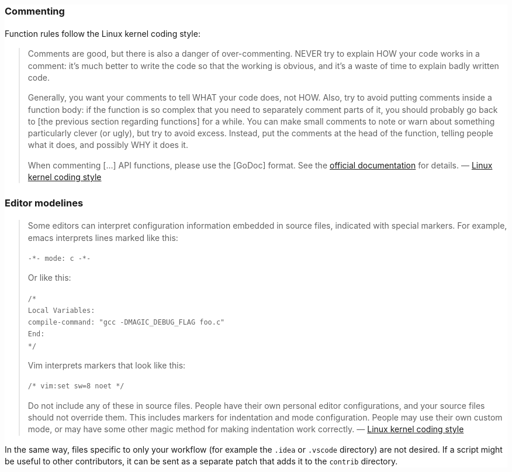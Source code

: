 ### Commenting

Function rules follow the Linux kernel coding style:

> Comments are good, but there is also a danger of over-commenting. NEVER try
> to explain HOW your code works in a comment: it’s much better to write the
> code so that the working is obvious, and it’s a waste of time to explain
> badly written code.
>
> Generally, you want your comments to tell WHAT your code does, not HOW. Also,
> try to avoid putting comments inside a function body: if the function is so
> complex that you need to separately comment parts of it, you should probably
> go back to [the previous section regarding functions] for a while. You can
> make small comments to note or warn about something particularly clever (or
> ugly), but try to avoid excess. Instead, put the comments at the head of the
> function, telling people what it does, and possibly WHY it does it.
>
> When commenting […] API functions, please use the [GoDoc] format. See the
> [official documentation][godoc-comments] for details.
> — [Linux kernel coding style][linux-coding-style]

### Editor modelines

> Some editors can interpret configuration information embedded in source
> files, indicated with special markers. For example, emacs interprets lines
> marked like this:
>
>     -*- mode: c -*-
>
> Or like this:
>
>     /*
>     Local Variables:
>     compile-command: "gcc -DMAGIC_DEBUG_FLAG foo.c"
>     End:
>     */
>
> Vim interprets markers that look like this:
>
>     /* vim:set sw=8 noet */
>
> Do not include any of these in source files. People have their own personal
> editor configurations, and your source files should not override them. This
> includes markers for indentation and mode configuration. People may use
> their own custom mode, or may have some other magic method for making
> indentation work correctly.
> — [Linux kernel coding style][linux-coding-style]

In the same way, files specific to only your workflow (for example the `.idea`
or `.vscode` directory) are not desired. If a script might be useful to other
contributors, it can be sent as a separate patch that adds it to the `contrib`
directory. 


[git-notes]: https://git-scm.com/docs/git-notes
[web-ui]: https://lists.sr.ht/~shrik3/rustubs/patches
[git-send-email-tutorial]: https://git-send-email.io/
[git-trailers]: https://git.wiki.kernel.org/index.php/CommitMessageConventions
[godoc-comments]: https://go.dev/blog/godoc
[gofumpt-repo]: https://github.com/mvdan/gofumpt
[linux-coding-style]: https://www.kernel.org/doc/html/v5.19-rc8/process/coding-style.html
[linux-review]: https://www.kernel.org/doc/html/latest/process/submitting-patches.html#using-reported-by-tested-by-reviewed-by-suggested-by-and-fixes
[linux-signoff]: https://www.kernel.org/doc/html/latest/process/submitting-patches.html#sign-your-work-the-developer-s-certificate-of-origin
[scdoc]: https://git.sr.ht/~sircmpwn/scdoc